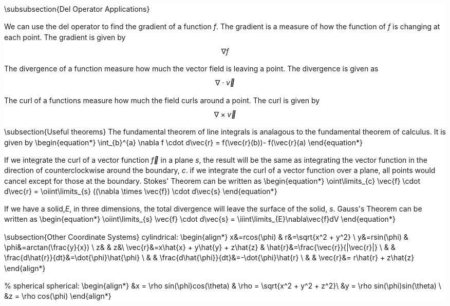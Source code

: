
\subsubsection{Del Operator Applications}

We can use the del operator to find the gradient of a function $f$.
The gradient is a measure of how the function of $f$ is changing at each point.
The gradient is given by 
$$ \nabla f$$

The divergence of a function measure how much the vector field is
leaving a point.  The divergence is given as 
$$ \nabla \cdot \vec{v} $$

The curl of a functions measure how much the field curls around a point.
The curl is given by
$$ \nabla \times \vec{v} $$

\subsection{Useful theorems}
The fundamental theorem of line integrals is analagous to the 
fundamental theorem of calculus.  It is given by
\begin{equation*}
 \int_{b}^{a} \nabla f \cdot d\vec{r} = f(\vec{r}(b))- f(\vec{r}(a) 
\end{equation*}

If we integrate the curl of a vector function $\vec{f}$ in a plane $s$,
the result will be the same as integrating the vector function
in the direction of counterclockwise around the boundary, $c$.  if we
integrate the curl of a vector function over a plane, all
points would cancel except for those at the boundary. Stokes' Theorem
can be written as
\begin{equation*}
 \oint\limits_{c} \vec{f} \cdot d\vec{r} =
 \oiint\limits_{s} ((\nabla \times \vec{f}) \cdot d\vec{s}
\end{equation*}

If we have a solid,$E$, in three dimensions, the total divergence will
leave the surface of the solid, $s$.  Gauss's Theorem can be written as
\begin{equation*}
 \oiint\limits_{s} \vec{f} \cdot d\vec{s} =
 \iiint\limits_{E}\nabla\vec{f}dV
\end{equation*}

\subsection{Other Coordinate Systems}
cylindrical:
\begin{align*}
x&=rcos(\phi)   &  r&=\sqrt{x^2 + y^2}  \\
y&=rsin(\phi)   & \phi&=arctan(\frac{y}{x}) \\
z&		&	z&\\
\vec{r}&=x\hat{x} + y\hat{y} + z\hat{z}		&	\hat{r}&=\frac{\vec{r}}{|\vec{r}|} \\
&		&	\frac{d\hat{r}}{dt}&=\dot{\phi}\hat{\phi} \\
&		&	\frac{d\hat{\phi}}{dt}&=-\dot{\phi}\hat{r} \\
&		&	\vec{r}&= r\hat{r} + z\hat{z}
\end{align*}

% spherical
spherical:
\begin{align*}
&x = \rho sin(\phi)cos(\theta) & \rho = \sqrt{x^2 + y^2 + z^2}\\
&y = \rho sin(\phi)sin(\theta) \\
&z = \rho cos(\phi)
\end{align*}
